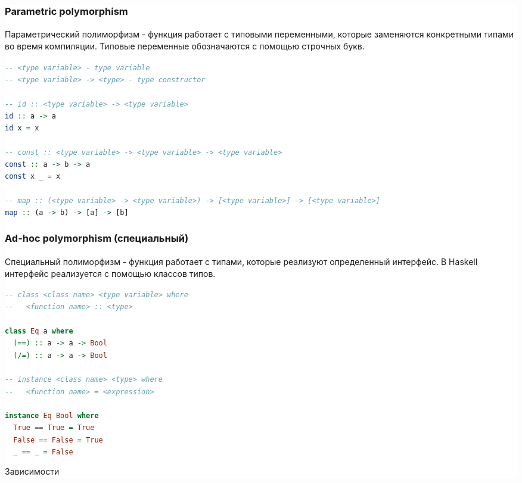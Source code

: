 ### Parametric polymorphism

Параметрический полиморфизм - функция работает с типовыми переменными, которые заменяются конкретными типами во время компиляции. Типовые переменные обозначаются с помощью строчных букв.


```haskell
-- <type variable> - type variable
-- <type variable> -> <type> - type constructor

-- id :: <type variable> -> <type variable>
id :: a -> a
id x = x

-- const :: <type variable> -> <type variable> -> <type variable>
const :: a -> b -> a
const x _ = x

-- map :: (<type variable> -> <type variable>) -> [<type variable>] -> [<type variable>]
map :: (a -> b) -> [a] -> [b]
```

### Ad-hoc polymorphism (специальный)

Специальный полиморфизм - функция работает с типами, которые реализуют определенный интерфейс. В Haskell интерфейс реализуется с помощью классов типов.

```haskell
-- class <class name> <type variable> where
--   <function name> :: <type>

class Eq a where
  (==) :: a -> a -> Bool
  (/=) :: a -> a -> Bool

-- instance <class name> <type> where
--   <function name> = <expression>

instance Eq Bool where
  True == True = True
  False == False = True
  _ == _ = False
```

Зависимости